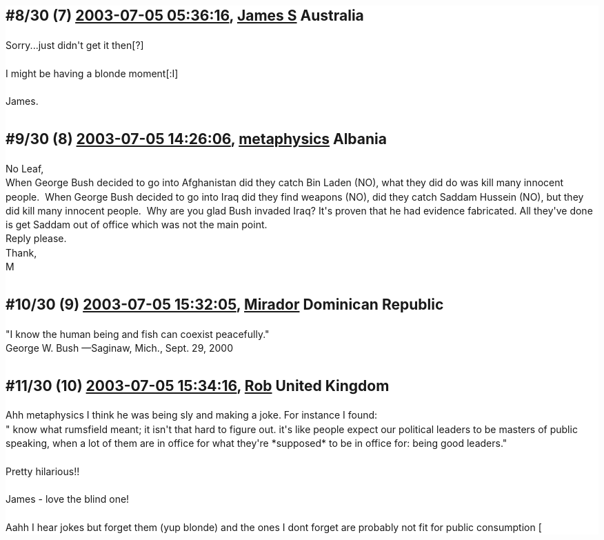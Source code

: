 ## \#8/30 (7) [2003-07-05 05:36:16](https://www.astralpulse.com/forums/index.php?msg=38091), [James S](https://www.astralpulse.com/forums/profile/?u=759) Australia ##
<section>
Sorry...just didn't get it then[?]
<br>
<br>
I might be having a blonde moment[:I]
<br>
<br>
James.
</section>

## \#9/30 (8) [2003-07-05 14:26:06](https://www.astralpulse.com/forums/index.php?msg=38136), [metaphysics](https://www.astralpulse.com/forums/profile/?u=1278) Albania ##
<section>
No Leaf,
<br>
When George Bush decided to go into Afghanistan did they catch Bin Laden (NO), what they did do was kill many innocent people.  When George Bush decided to go into Iraq did they find weapons (NO), did they catch Saddam Hussein (NO), but they did kill many innocent people.  Why are you glad Bush invaded Iraq? It's proven that he had evidence fabricated. All they've done is get Saddam out of office which was not the main point.
<br>
Reply please.
<br>
Thank,
<br>
M
</section>

## \#10/30 (9) [2003-07-05 15:32:05](https://www.astralpulse.com/forums/index.php?msg=38140), [Mirador](https://www.astralpulse.com/forums/profile/?u=2197) Dominican Republic ##
<section>
"I know the human being and fish can coexist peacefully."
<br>
George W. Bush —Saginaw, Mich., Sept. 29, 2000
</section>

## \#11/30 (10) [2003-07-05 15:34:16](https://www.astralpulse.com/forums/index.php?msg=38141), [Rob](https://www.astralpulse.com/forums/profile/?u=65) United Kingdom ##
<section>
Ahh metaphysics I think he was being sly and making a joke. For instance I found:
<br>
" know what rumsfield meant; it isn't that hard to figure out. it's like people expect our political leaders to be masters of public speaking, when a lot of them are in office for what they're *supposed* to be in office for: being good leaders."
<br>
<br>
Pretty hilarious!!
<br>
<br>
James - love the blind one!
<br>
<br>
Aahh I hear jokes but forget them (yup blonde) and the ones I dont forget are probably not fit for public consumption [